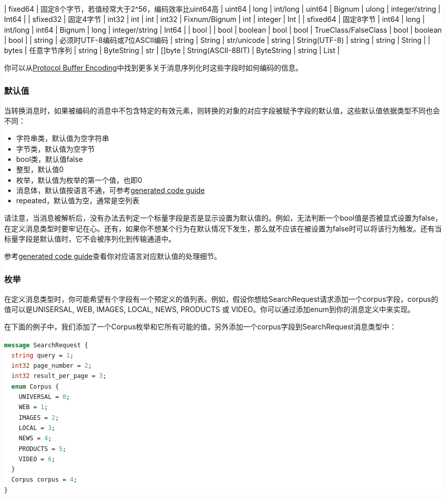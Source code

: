 | fixed64  | 固定8个字节，若值经常大于2^56，编码效率比uint64高                    | uint64 | long       | int/long    | uint64  | Bignum               | ulong      | integer/string | Int64     |
| sfixed32 | 固定4字节                                                            | int32  | int        | int         | int32   | Fixnum/Bignum        | int        | integer        | Int       |
| sfixed64 | 固定8字节                                                            | int64  | long       | int/long    | int64   | Bignum               | long       | integer/string | Int64     |
| bool     |                                                                      | bool   | boolean    | bool        | bool    | TrueClass/FalseClass | bool       | boolean        | bool      |
| string   | 必须时UTF-8编码或7位ASCII编码                                        | string | String     | str/unicode | string  | String(UTF-8)        | string     | string         | String    |
| bytes    | 任意字节序列                                                         | string | ByteString | str         | []byte  | String(ASCII-8BIT)   | ByteString | string         | List<int> |

你可以从[Protocol Buffer Encoding](https://developers.google.com/protocol-buffers/docs/encoding)中找到更多关于消息序列化时这些字段时如何编码的信息。

### 默认值

当转换消息时，如果被编码的消息中不包含特定的有效元素，则转换的对象的对应字段被赋予字段的默认值，这些默认值依据类型不同也会不同：

* 字符串类，默认值为空字符串
* 字节类，默认值为空字节
* bool类，默认值false
* 整型，默认值0
* 枚举，默认值为枚举的第一个值，也即0
* 消息体，默认值按语言不通，可参考[generated code guide](https://developers.google.com/protocol-buffers/docs/reference/overview)
* repeated，默认值为空，通常是空列表

请注意，当消息被解析后，没有办法去判定一个标量字段是否是显示设置为默认值的。例如，无法判断一个bool值是否被显式设置为false，在定义消息类型时要牢记在心。还有，如果你不想某个行为在默认情况下发生，那么就不应该在被设置为false时可以将该行为触发。还有当标量字段是默认值时，它不会被序列化到传输通道中。

参考[generated code guide](https://developers.google.com/protocol-buffers/docs/reference/overview)查看你对应语言对应默认值的处理细节。

### 枚举

在定义消息类型时，你可能希望有个字段有一个预定义的值列表。例如，假设你想给SearchRequest请求添加一个corpus字段，corpus的值可以是UNISERSAL, WEB, IMAGES, LOCAL, NEWS, PRODUCTS 或 VIDEO。你可以通过添加enum到你的消息定义中来实现。

在下面的例子中，我们添加了一个Corpus枚举和它所有可能的值，另外添加一个corpus字段到SearchRequest消息类型中：

```protobuf
message SearchRequest {
  string query = 1;
  int32 page_number = 2;
  int32 result_per_page = 3;
  enum Corpus {
    UNIVERSAL = 0;
    WEB = 1;
    IMAGES = 2;
    LOCAL = 3;
    NEWS = 4;
    PRODUCTS = 5;
    VIDEO = 6;
  }
  Corpus corpus = 4;
}
```
